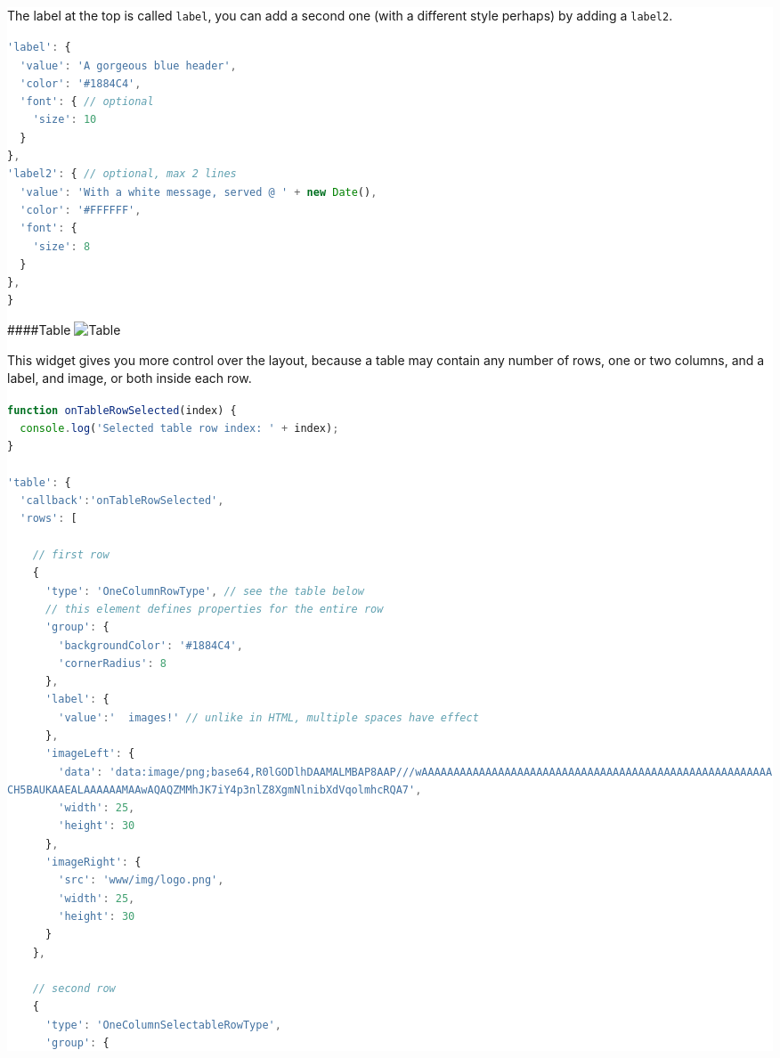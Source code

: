 The label at the top is called `label`,
you can add a second one (with a different style perhaps) by adding a `label2`.

```js
'label': {
  'value': 'A gorgeous blue header',
  'color': '#1884C4',
  'font': { // optional
    'size': 10
  }
},
'label2': { // optional, max 2 lines
  'value': 'With a white message, served @ ' + new Date(),
  'color': '#FFFFFF',
  'font': {
    'size': 8
  }
},
}
```


####Table
<img src="doc/widgets/table.png" width="269px" height="252px" alt="Table"/>

This widget gives you more control over the layout,
because a table may contain any number of rows, one or two columns,
and a label, and image, or both inside each row.

```js
function onTableRowSelected(index) {
  console.log('Selected table row index: ' + index);
}

'table': {
  'callback':'onTableRowSelected',
  'rows': [

    // first row
    {
      'type': 'OneColumnRowType', // see the table below
      // this element defines properties for the entire row
      'group': {
        'backgroundColor': '#1884C4',
        'cornerRadius': 8
      },
      'label': {
        'value':'  images!' // unlike in HTML, multiple spaces have effect
      },
      'imageLeft': {
        'data': 'data:image/png;base64,R0lGODlhDAAMALMBAP8AAP///wAAAAAAAAAAAAAAAAAAAAAAAAAAAAAAAAAAAAAAAAAAAAAAAAAAAAAAACH5BAUKAAEALAAAAAAMAAwAQAQZMMhJK7iY4p3nlZ8XgmNlnibXdVqolmhcRQA7',
        'width': 25,
        'height': 30
      },
      'imageRight': {
        'src': 'www/img/logo.png',
        'width': 25,
        'height': 30
      }
    },

    // second row
    {
      'type': 'OneColumnSelectableRowType',
      'group': {
```